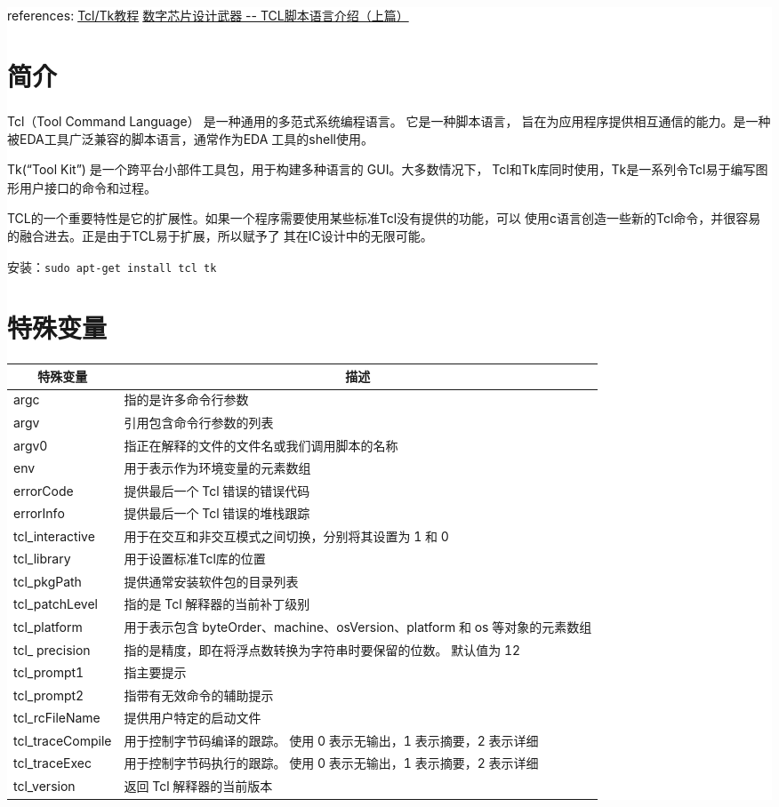 references:
[Tcl/Tk教程](https://www.w3ccoo.com/tcl-tk/tcl_operators.html)
[数字芯片设计武器 -- TCL脚本语言介绍（上篇）](https://zhuanlan.zhihu.com/p/416370937)

# 简介

Tcl（Tool Command Language） 是一种通用的多范式系统编程语言。 它是一种脚本语言，
旨在为应用程序提供相互通信的能力。是一种被EDA工具广泛兼容的脚本语言，通常作为EDA
工具的shell使用。

Tk(“Tool Kit”) 是一个跨平台小部件工具包，用于构建多种语言的 GUI。大多数情况下，
Tcl和Tk库同时使用，Tk是一系列令Tcl易于编写图形用户接口的命令和过程。

TCL的一个重要特性是它的扩展性。如果一个程序需要使用某些标准Tcl没有提供的功能，可以
使用c语言创造一些新的Tcl命令，并很容易的融合进去。正是由于TCL易于扩展，所以赋予了
其在IC设计中的无限可能。

安装：`sudo apt-get install tcl tk`


# 特殊变量

| 特殊变量 | 描述 |
|--|--|
| argc             | 指的是许多命令行参数 |
| argv             | 引用包含命令行参数的列表 |
| argv0            | 指正在解释的文件的文件名或我们调用脚本的名称 |
| env              | 用于表示作为环境变量的元素数组 |
| errorCode        | 提供最后一个 Tcl 错误的错误代码 |
| errorInfo        | 提供最后一个 Tcl 错误的堆栈跟踪 |
| tcl_interactive  | 用于在交互和非交互模式之间切换，分别将其设置为 1 和 0 |
| tcl_library      | 用于设置标准Tcl库的位置 |
| tcl_pkgPath      | 提供通常安装软件包的目录列表 |
| tcl_patchLevel   | 指的是 Tcl 解释器的当前补丁级别 |
| tcl_platform     | 用于表示包含 byteOrder、machine、osVersion、platform 和 os 等对象的元素数组 |
| tcl_ precision   | 指的是精度，即在将浮点数转换为字符串时要保留的位数。 默认值为 12 |
| tcl_prompt1      | 指主要提示 |
| tcl_prompt2      | 指带有无效命令的辅助提示 |
| tcl_rcFileName   | 提供用户特定的启动文件 |
| tcl_traceCompile | 用于控制字节码编译的跟踪。 使用 0 表示无输出，1 表示摘要，2 表示详细 |
| tcl_traceExec    | 用于控制字节码执行的跟踪。 使用 0 表示无输出，1 表示摘要，2 表示详细 |
| tcl_version      | 返回 Tcl 解释器的当前版本 |
